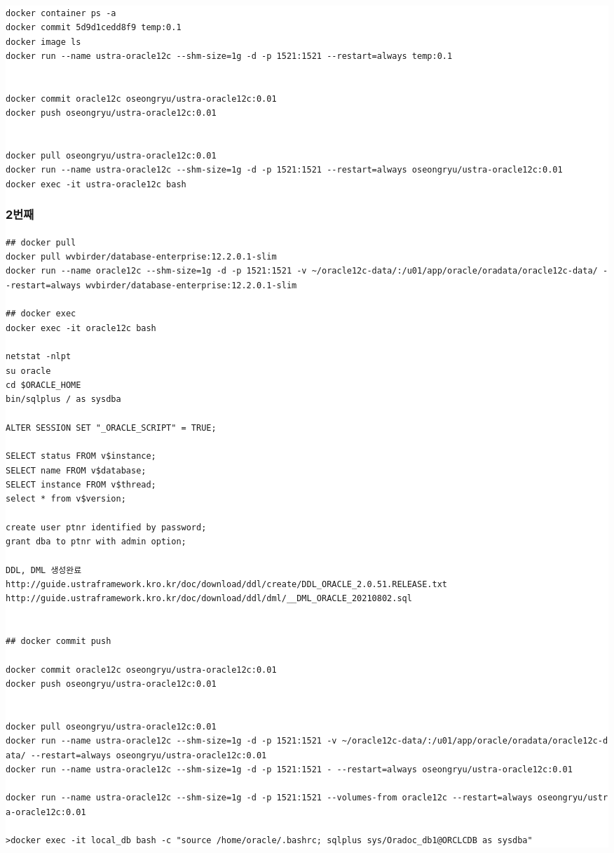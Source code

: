 ```
docker container ps -a
docker commit 5d9d1cedd8f9 temp:0.1
docker image ls
docker run --name ustra-oracle12c --shm-size=1g -d -p 1521:1521 --restart=always temp:0.1


docker commit oracle12c oseongryu/ustra-oracle12c:0.01
docker push oseongryu/ustra-oracle12c:0.01


docker pull oseongryu/ustra-oracle12c:0.01
docker run --name ustra-oracle12c --shm-size=1g -d -p 1521:1521 --restart=always oseongryu/ustra-oracle12c:0.01
docker exec -it ustra-oracle12c bash
```
### 2번째
```
## docker pull
docker pull wvbirder/database-enterprise:12.2.0.1-slim
docker run --name oracle12c --shm-size=1g -d -p 1521:1521 -v ~/oracle12c-data/:/u01/app/oracle/oradata/oracle12c-data/ --restart=always wvbirder/database-enterprise:12.2.0.1-slim

## docker exec
docker exec -it oracle12c bash

netstat -nlpt
su oracle
cd $ORACLE_HOME
bin/sqlplus / as sysdba

ALTER SESSION SET "_ORACLE_SCRIPT" = TRUE;

SELECT status FROM v$instance;
SELECT name FROM v$database;
SELECT instance FROM v$thread;
select * from v$version;

create user ptnr identified by password;
grant dba to ptnr with admin option;

DDL, DML 생성완료
http://guide.ustraframework.kro.kr/doc/download/ddl/create/DDL_ORACLE_2.0.51.RELEASE.txt
http://guide.ustraframework.kro.kr/doc/download/ddl/dml/__DML_ORACLE_20210802.sql


## docker commit push

docker commit oracle12c oseongryu/ustra-oracle12c:0.01
docker push oseongryu/ustra-oracle12c:0.01


docker pull oseongryu/ustra-oracle12c:0.01
docker run --name ustra-oracle12c --shm-size=1g -d -p 1521:1521 -v ~/oracle12c-data/:/u01/app/oracle/oradata/oracle12c-data/ --restart=always oseongryu/ustra-oracle12c:0.01
docker run --name ustra-oracle12c --shm-size=1g -d -p 1521:1521 - --restart=always oseongryu/ustra-oracle12c:0.01

docker run --name ustra-oracle12c --shm-size=1g -d -p 1521:1521 --volumes-from oracle12c --restart=always oseongryu/ustra-oracle12c:0.01

>docker exec -it local_db bash -c "source /home/oracle/.bashrc; sqlplus sys/Oradoc_db1@ORCLCDB as sysdba"
```